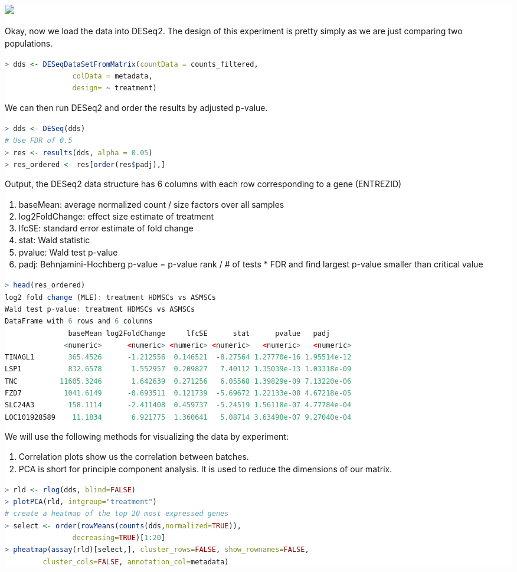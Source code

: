 <img src="../img/hist.png" width="600">

Okay, now we load the data into DESeq2. The design of this experiment is pretty simply as we are just comparing two populations. 

```R
> dds <- DESeqDataSetFromMatrix(countData = counts_filtered,
				colData = metadata,
				design= ~ treatment)
```

We can then run DESeq2 and order the results by adjusted p-value. 

```R
> dds <- DESeq(dds)
# Use FDR of 0.5
> res <- results(dds, alpha = 0.05)
> res_ordered <- res[order(res$padj),]
```

Output, the DESeq2 data structure has 6 columns with each row corresponding to a gene (ENTREZID)
1. baseMean: average normalized count / size factors over all samples
2. log2FoldChange: effect size estimate of treatment
3. lfcSE: standard error estimate of fold change
4. stat: Wald statistic
5. pvalue: Wald test p-value
6. padj: Behnjamini-Hochberg p-value = p-value rank / # of tests * FDR and find largest p-value smaller than critical value

```R
> head(res_ordered)
log2 fold change (MLE): treatment HDMSCs vs ASMSCs 
Wald test p-value: treatment HDMSCs vs ASMSCs 
DataFrame with 6 rows and 6 columns
               baseMean log2FoldChange     lfcSE      stat      pvalue   padj
              <numeric>      <numeric> <numeric> <numeric>   <numeric>   <numeric>
TINAGL1        365.4526      -1.212556  0.146521  -8.27564 1.27770e-16 1.95514e-12
LSP1           832.6578       1.552957  0.209827   7.40112 1.35039e-13 1.03318e-09
TNC          11605.3246       1.642639  0.271256   6.05568 1.39829e-09 7.13220e-06
FZD7          1041.6149      -0.693511  0.121739  -5.69672 1.22133e-08 4.67218e-05
SLC24A3        158.1114      -2.411408  0.459737  -5.24519 1.56118e-07 4.77784e-04
LOC101928589    11.1834       6.921775  1.360641   5.08714 3.63498e-07 9.27040e-04

```

We will use the following methods for visualizing the data by experiment:
1. Correlation plots show us the correlation between batches.
2. PCA is short for principle component analysis. It is used to reduce the dimensions of our matrix.


```R
> rld <- rlog(dds, blind=FALSE)
> plotPCA(rld, intgroup="treatment")
# create a heatmap of the top 20 most expressed genes
> select <- order(rowMeans(counts(dds,normalized=TRUE)),
                decreasing=TRUE)[1:20]
> pheatmap(assay(rld)[select,], cluster_rows=FALSE, show_rownames=FALSE,
         cluster_cols=FALSE, annotation_col=metadata)
```
